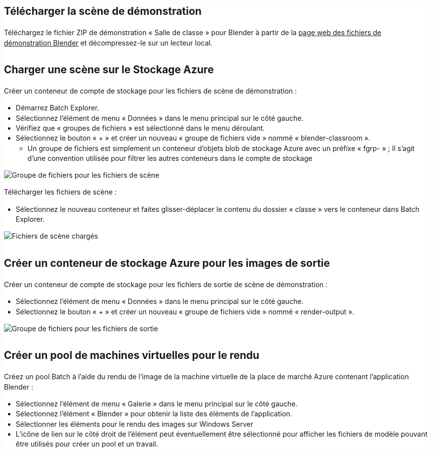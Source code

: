 ## <a name="download-the-demo-scene"></a>Télécharger la scène de démonstration

Téléchargez le fichier ZIP de démonstration « Salle de classe » pour Blender à partir de la [page web des fichiers de démonstration Blender](https://www.blender.org/download/demo-files/) et décompressez-le sur un lecteur local.

## <a name="upload-a-scene-to-azure-storage"></a>Charger une scène sur le Stockage Azure

Créer un conteneur de compte de stockage pour les fichiers de scène de démonstration :

* Démarrez Batch Explorer.
* Sélectionnez l’élément de menu « Données » dans le menu principal sur le côté gauche.
* Vérifiez que « groupes de fichiers » est sélectionné dans le menu déroulant.
* Sélectionnez le bouton « + » et créer un nouveau « groupe de fichiers vide » nommé « blender-classroom ».
  * Un groupe de fichiers est simplement un conteneur d’objets blob de stockage Azure avec un préfixe « fgrp- » ; Il s’agit d’une convention utilisée pour filtrer les autres conteneurs dans le compte de stockage

![Groupe de fichiers pour les fichiers de scène](./media/tutorial-rendering-batchexplorer-blender/batch_explorer_scene_filegroup.png)

Télécharger les fichiers de scène :

* Sélectionnez le nouveau conteneur et faites glisser-déplacer le contenu du dossier « classe » vers le conteneur dans Batch Explorer.

![Fichiers de scène chargés](./media/tutorial-rendering-batchexplorer-blender/batch_explorer_scene_filegroup_uploaded.png)

## <a name="create-azure-storage-container-for-output-images"></a>Créer un conteneur de stockage Azure pour les images de sortie

Créer un conteneur de compte de stockage pour les fichiers de sortie de scène de démonstration :

* Sélectionnez l’élément de menu « Données » dans le menu principal sur le côté gauche.
* Sélectionnez le bouton « + » et créer un nouveau « groupe de fichiers vide » nommé « render-output ».

![Groupe de fichiers pour les fichiers de sortie](./media/tutorial-rendering-batchexplorer-blender/batch_explorer_output_filegroup.png)

## <a name="create-a-pool-of-vms-for-rendering"></a>Créer un pool de machines virtuelles pour le rendu

Créez un pool Batch à l’aide du rendu de l’image de la machine virtuelle de la place de marché Azure contenant l’application Blender :

* Sélectionnez l’élément de menu « Galerie » dans le menu principal sur le côté gauche.
* Sélectionnez l’élément « Blender » pour obtenir la liste des éléments de l’application.
* Sélectionner les éléments pour le rendu des images sur Windows Server
* L’icône de lien sur le côté droit de l’élément peut éventuellement être sélectionné pour afficher les fichiers de modèle pouvant être utilisés pour créer un pool et un travail.
